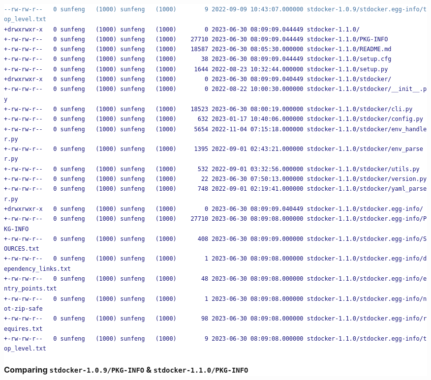 ```diff
--rw-rw-r--   0 sunfeng   (1000) sunfeng   (1000)        9 2022-09-09 10:43:07.000000 stdocker-1.0.9/stdocker.egg-info/top_level.txt
+drwxrwxr-x   0 sunfeng   (1000) sunfeng   (1000)        0 2023-06-30 08:09:09.044449 stdocker-1.1.0/
+-rw-rw-r--   0 sunfeng   (1000) sunfeng   (1000)    27710 2023-06-30 08:09:09.044449 stdocker-1.1.0/PKG-INFO
+-rw-rw-r--   0 sunfeng   (1000) sunfeng   (1000)    18587 2023-06-30 08:05:30.000000 stdocker-1.1.0/README.md
+-rw-rw-r--   0 sunfeng   (1000) sunfeng   (1000)       38 2023-06-30 08:09:09.044449 stdocker-1.1.0/setup.cfg
+-rw-rw-r--   0 sunfeng   (1000) sunfeng   (1000)     1644 2022-08-23 10:32:44.000000 stdocker-1.1.0/setup.py
+drwxrwxr-x   0 sunfeng   (1000) sunfeng   (1000)        0 2023-06-30 08:09:09.040449 stdocker-1.1.0/stdocker/
+-rw-rw-r--   0 sunfeng   (1000) sunfeng   (1000)        0 2022-08-22 10:00:30.000000 stdocker-1.1.0/stdocker/__init__.py
+-rw-rw-r--   0 sunfeng   (1000) sunfeng   (1000)    18523 2023-06-30 08:00:19.000000 stdocker-1.1.0/stdocker/cli.py
+-rw-rw-r--   0 sunfeng   (1000) sunfeng   (1000)      632 2023-01-17 10:40:06.000000 stdocker-1.1.0/stdocker/config.py
+-rw-rw-r--   0 sunfeng   (1000) sunfeng   (1000)     5654 2022-11-04 07:15:18.000000 stdocker-1.1.0/stdocker/env_handler.py
+-rw-rw-r--   0 sunfeng   (1000) sunfeng   (1000)     1395 2022-09-01 02:43:21.000000 stdocker-1.1.0/stdocker/env_parser.py
+-rw-rw-r--   0 sunfeng   (1000) sunfeng   (1000)      532 2022-09-01 03:32:56.000000 stdocker-1.1.0/stdocker/utils.py
+-rw-rw-r--   0 sunfeng   (1000) sunfeng   (1000)       22 2023-06-30 07:50:13.000000 stdocker-1.1.0/stdocker/version.py
+-rw-rw-r--   0 sunfeng   (1000) sunfeng   (1000)      748 2022-09-01 02:19:41.000000 stdocker-1.1.0/stdocker/yaml_parser.py
+drwxrwxr-x   0 sunfeng   (1000) sunfeng   (1000)        0 2023-06-30 08:09:09.040449 stdocker-1.1.0/stdocker.egg-info/
+-rw-rw-r--   0 sunfeng   (1000) sunfeng   (1000)    27710 2023-06-30 08:09:08.000000 stdocker-1.1.0/stdocker.egg-info/PKG-INFO
+-rw-rw-r--   0 sunfeng   (1000) sunfeng   (1000)      408 2023-06-30 08:09:09.000000 stdocker-1.1.0/stdocker.egg-info/SOURCES.txt
+-rw-rw-r--   0 sunfeng   (1000) sunfeng   (1000)        1 2023-06-30 08:09:08.000000 stdocker-1.1.0/stdocker.egg-info/dependency_links.txt
+-rw-rw-r--   0 sunfeng   (1000) sunfeng   (1000)       48 2023-06-30 08:09:08.000000 stdocker-1.1.0/stdocker.egg-info/entry_points.txt
+-rw-rw-r--   0 sunfeng   (1000) sunfeng   (1000)        1 2023-06-30 08:09:08.000000 stdocker-1.1.0/stdocker.egg-info/not-zip-safe
+-rw-rw-r--   0 sunfeng   (1000) sunfeng   (1000)       98 2023-06-30 08:09:08.000000 stdocker-1.1.0/stdocker.egg-info/requires.txt
+-rw-rw-r--   0 sunfeng   (1000) sunfeng   (1000)        9 2023-06-30 08:09:08.000000 stdocker-1.1.0/stdocker.egg-info/top_level.txt
```

### Comparing `stdocker-1.0.9/PKG-INFO` & `stdocker-1.1.0/PKG-INFO`
